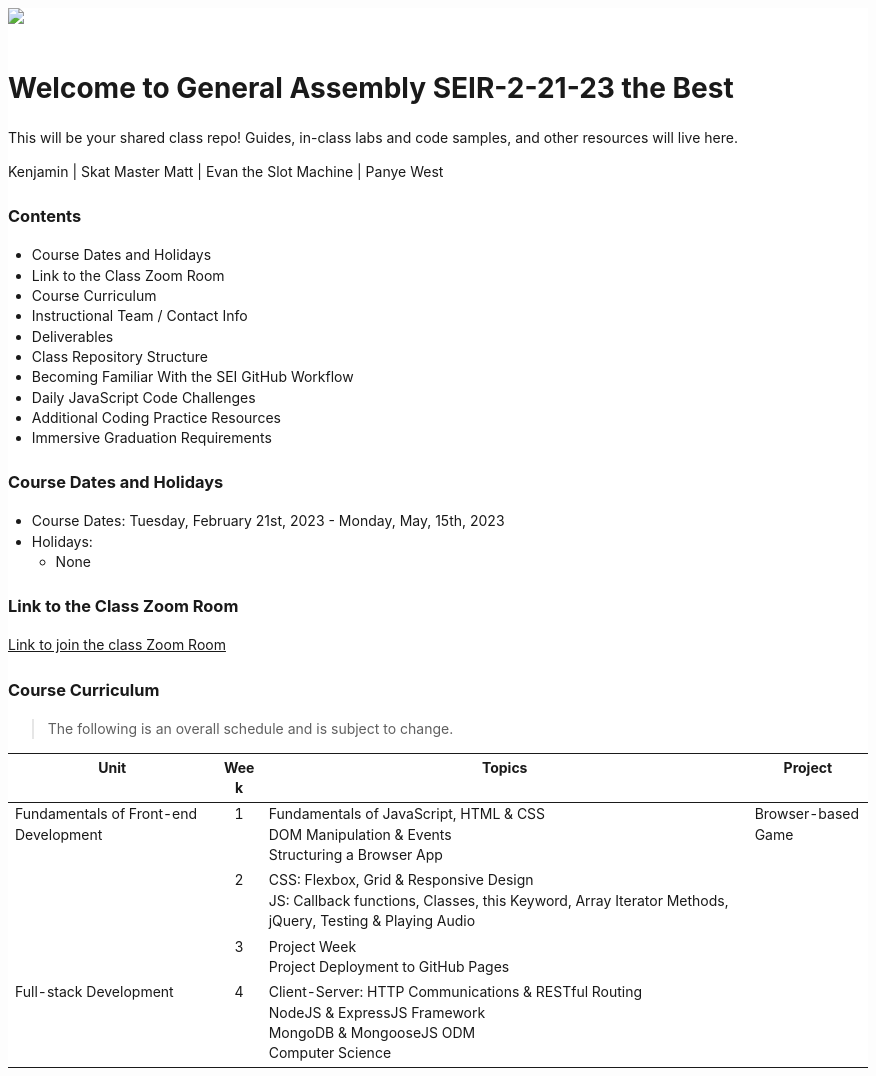 <img src="https://i.imgur.com/XseXU8J.png" width="900">

# Welcome to General Assembly SEIR-2-21-23 the Best

This will be your shared class repo! Guides, in-class labs and code samples, and other resources will live here.

Kenjamin | Skat Master Matt | Evan the Slot Machine | Panye West

### Contents

- Course Dates and Holidays
- Link to the Class Zoom Room
- Course Curriculum
- Instructional Team / Contact Info
- Deliverables
- Class Repository Structure
- Becoming Familiar With the SEI GitHub Workflow
- Daily JavaScript Code Challenges
- Additional Coding Practice Resources
- Immersive Graduation Requirements

### Course Dates and Holidays

- Course Dates: Tuesday, February 21st, 2023 - Monday, May, 15th, 2023
- Holidays:
    - None

### Link to the Class Zoom Room

[Link to join the class Zoom Room](https://generalassembly.zoom.us/j/94436990982?pwd=ZHI1c0thTm5uT20yYStyV2ljajdjQT09)


### Course Curriculum

> The following is an overall schedule and is subject to change.

<table>
  <thead>
    <tr><th>Unit</th><th>Week</th><th>Topics</th><th>Project</th></tr>
  </thead>
  <tbody>
    <tr>
      <td rowspan="3">Fundamentals of Front-end Development</td>
      <td align="center">1</td>
      <td>Fundamentals of JavaScript, HTML & CSS<br>DOM Manipulation & Events<br>Structuring a Browser App</td>
      <td rowspan="3">Browser-based Game</td>
    </tr>
    <tr>
      <td align="center">2</td>
      <td>CSS: Flexbox, Grid & Responsive Design<br>JS: Callback functions, Classes, this Keyword, Array Iterator Methods, jQuery, Testing & Playing Audio</td>
    </tr>
    <tr>
      <td align="center">3</td>
      <td>Project Week<br>Project Deployment to GitHub Pages</td>
    </tr>
    <tr>
      <td rowspan="3">Full-stack Development</td>
      <td align="center">4</td>
      <td>Client-Server: HTTP Communications & RESTful Routing<br>NodeJS & ExpressJS Framework<br>MongoDB & MongooseJS ODM<br>Computer Science</td>